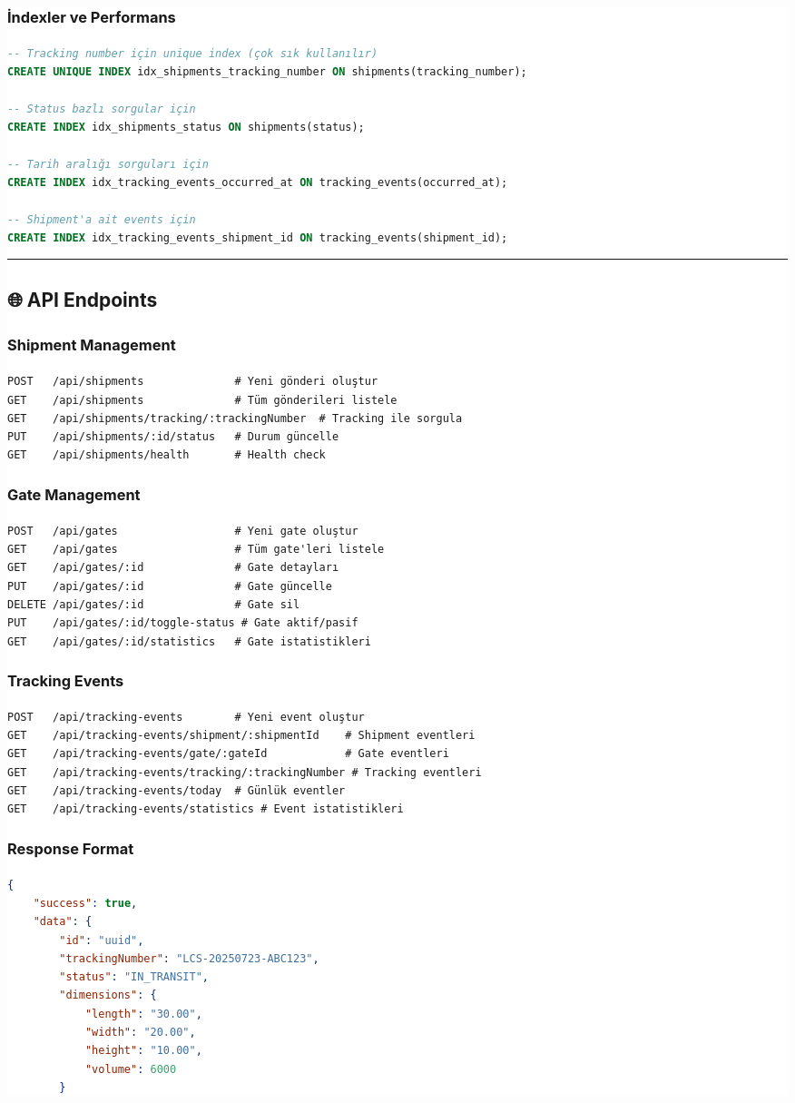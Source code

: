 ### **İndexler ve Performans**
```sql
-- Tracking number için unique index (çok sık kullanılır)
CREATE UNIQUE INDEX idx_shipments_tracking_number ON shipments(tracking_number);

-- Status bazlı sorgular için
CREATE INDEX idx_shipments_status ON shipments(status);

-- Tarih aralığı sorguları için
CREATE INDEX idx_tracking_events_occurred_at ON tracking_events(occurred_at);

-- Shipment'a ait events için
CREATE INDEX idx_tracking_events_shipment_id ON tracking_events(shipment_id);
```

---

## 🌐 API Endpoints

### **Shipment Management**
```http
POST   /api/shipments              # Yeni gönderi oluştur
GET    /api/shipments              # Tüm gönderileri listele  
GET    /api/shipments/tracking/:trackingNumber  # Tracking ile sorgula
PUT    /api/shipments/:id/status   # Durum güncelle
GET    /api/shipments/health       # Health check
```

### **Gate Management**
```http
POST   /api/gates                  # Yeni gate oluştur
GET    /api/gates                  # Tüm gate'leri listele
GET    /api/gates/:id              # Gate detayları
PUT    /api/gates/:id              # Gate güncelle
DELETE /api/gates/:id              # Gate sil
PUT    /api/gates/:id/toggle-status # Gate aktif/pasif
GET    /api/gates/:id/statistics   # Gate istatistikleri
```

### **Tracking Events**
```http
POST   /api/tracking-events        # Yeni event oluştur
GET    /api/tracking-events/shipment/:shipmentId    # Shipment eventleri
GET    /api/tracking-events/gate/:gateId            # Gate eventleri  
GET    /api/tracking-events/tracking/:trackingNumber # Tracking eventleri
GET    /api/tracking-events/today  # Günlük eventler
GET    /api/tracking-events/statistics # Event istatistikleri
```

### **Response Format**
```json
{
    "success": true,
    "data": {
        "id": "uuid",
        "trackingNumber": "LCS-20250723-ABC123",
        "status": "IN_TRANSIT",
        "dimensions": {
            "length": "30.00", 
            "width": "20.00",
            "height": "10.00",
            "volume": 6000
        }
```